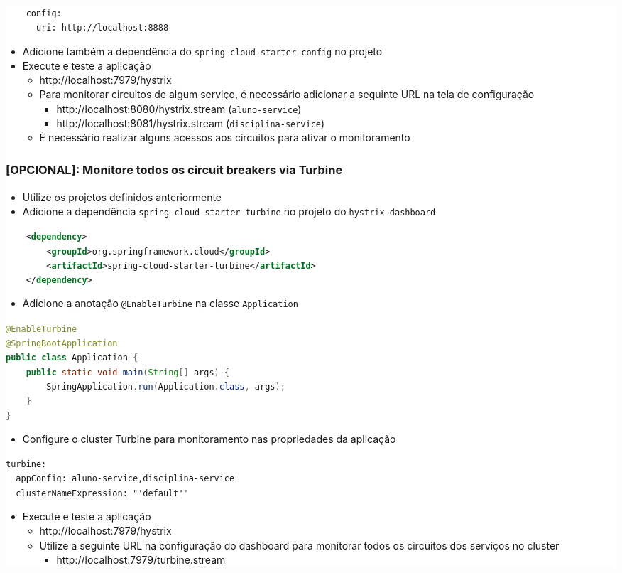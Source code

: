 ```
    config:
      uri: http://localhost:8888  
```
- Adicione também a dependência do `spring-cloud-starter-config` no projeto
- Execute e teste a aplicação
  - http://localhost:7979/hystrix
  - Para monitorar circuitos de algum serviço, é necessário adicionar a seguinte URL na tela de configuração
    - http://localhost:8080/hystrix.stream (`aluno-service`)
    - http://localhost:8081/hystrix.stream (`disciplina-service`)
  - É necessário realizar alguns acessos aos circuitos para ativar o monitoramento

### [OPCIONAL]: Monitore todos os circuit breakers via Turbine
- Utilize os projetos definidos anteriormente
- Adicione a dependência `spring-cloud-starter-turbine` no projeto do `hystrix-dashboard`
```xml
    <dependency>
        <groupId>org.springframework.cloud</groupId>
        <artifactId>spring-cloud-starter-turbine</artifactId>
    </dependency>
```
- Adicione a anotação `@EnableTurbine` na classe `Application`
```java
@EnableTurbine
@SpringBootApplication
public class Application {
    public static void main(String[] args) {
        SpringApplication.run(Application.class, args);
    }
}
```
- Configure o cluster Turbine para monitoramento nas propriedades da aplicação
```
turbine:
  appConfig: aluno-service,disciplina-service
  clusterNameExpression: "'default'"    
```
- Execute e teste a aplicação
  - http://localhost:7979/hystrix
  - Utilize a seguinte URL na configuração do dashboard para monitorar todos os circuitos dos serviços no cluster
    - http://localhost:7979/turbine.stream
